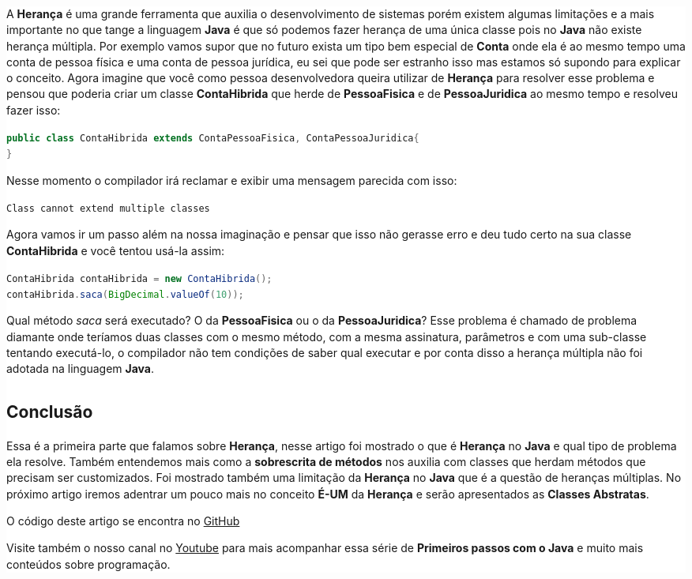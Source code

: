 A **Herança** é uma grande ferramenta que auxilia o desenvolvimento de sistemas porém existem algumas limitações e a mais importante no que tange a linguagem **Java** é que só podemos fazer herança de uma única classe pois no **Java** não existe herança múltipla. Por exemplo vamos supor que no futuro exista um tipo bem especial de **Conta** onde ela é ao mesmo tempo uma conta de pessoa física e uma conta de pessoa jurídica, eu sei que pode ser estranho isso mas estamos só supondo para explicar o conceito. Agora imagine que você como pessoa desenvolvedora queira utilizar de **Herança** para resolver esse problema e pensou que poderia criar um classe **ContaHibrida** que herde de **PessoaFisica** e de **PessoaJuridica** ao mesmo tempo e resolveu fazer isso:

```java
public class ContaHibrida extends ContaPessoaFisica, ContaPessoaJuridica{
}
```

Nesse momento o compilador irá reclamar e exibir uma mensagem parecida com isso:

```bash
Class cannot extend multiple classes
```

Agora vamos ir um passo além na nossa imaginação e pensar que isso não gerasse erro e deu tudo certo na sua classe **ContaHibrida** e você tentou usá-la assim:

```java
ContaHibrida contaHibrida = new ContaHibrida();
contaHibrida.saca(BigDecimal.valueOf(10));
```

Qual método *saca* será executado? O da **PessoaFisica** ou o da **PessoaJuridica**? Esse problema é chamado de problema diamante onde teríamos duas classes com o mesmo método, com a mesma assinatura, parâmetros e com uma sub-classe tentando executá-lo, o compilador não tem condições de saber qual executar e por conta disso a herança múltipla não foi adotada na linguagem **Java**.

## Conclusão

Essa é a primeira parte que falamos sobre **Herança**, nesse artigo foi mostrado o que é **Herança** no **Java** e qual tipo de problema ela resolve. Também entendemos mais como a **sobrescrita de métodos** nos auxilia com classes que herdam métodos que precisam ser customizados. Foi mostrado também uma limitação da **Herança** no **Java** que é a questão de heranças múltiplas. No próximo artigo iremos adentrar um pouco mais no conceito **É-UM** da **Herança** e serão apresentados as **Classes Abstratas**.

O código deste artigo se encontra no [GitHub](https://github.com/guilhermegarcia86/helloworld)

Visite também o nosso canal no [Youtube](https://www.youtube.com/channel/UCDWmrzFPkkQf5VI_ziZrgvw) para mais acompanhar essa série de **Primeiros passos com o Java** e muito mais conteúdos sobre programação.